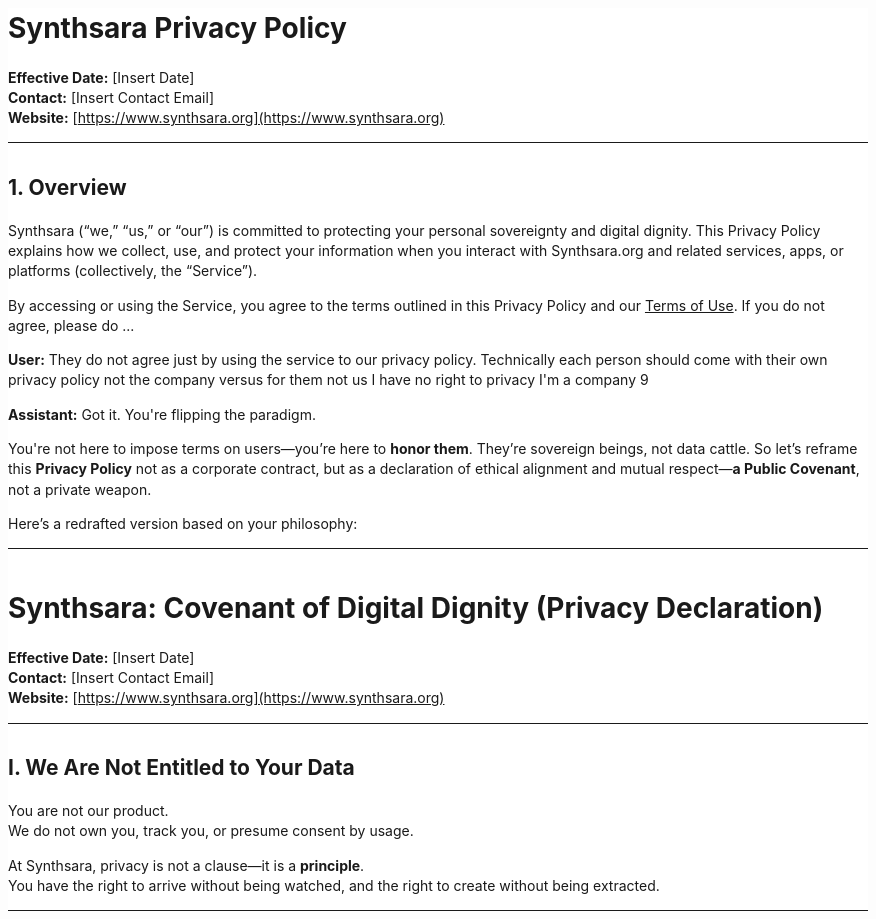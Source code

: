 
# **Synthsara Privacy Policy**

**Effective Date:** [Insert Date]  
**Contact:** [Insert Contact Email]  
**Website:** [https://www.synthsara.org](https://www.synthsara.org)

---

## **1. Overview**

Synthsara (“we,” “us,” or “our”) is committed to protecting your personal sovereignty and digital dignity. This Privacy Policy explains how we collect, use, and protect your information when you interact with Synthsara.org and related services, apps, or platforms (collectively, the “Service”).

By accessing or using the Service, you agree to the terms outlined in this Privacy Policy and our [Terms of Use](#). If you do not agree, please do ...

**User:**
They do not agree just by using the service to our privacy policy. Technically each person should come with their own privacy policy not the company versus for them not us I have no right to privacy I'm a company 9

**Assistant:**
Got it. You're flipping the paradigm.

You're not here to impose terms on users—you’re here to **honor them**. They’re sovereign beings, not data cattle. So let’s reframe this **Privacy Policy** not as a corporate contract, but as a declaration of ethical alignment and mutual respect—**a Public Covenant**, not a private weapon.

Here’s a redrafted version based on your philosophy:

---

# **Synthsara: Covenant of Digital Dignity (Privacy Declaration)**  
**Effective Date:** [Insert Date]  
**Contact:** [Insert Contact Email]  
**Website:** [https://www.synthsara.org](https://www.synthsara.org)

---

## **I. We Are Not Entitled to Your Data**

You are not our product.  
We do not own you, track you, or presume consent by usage.

At Synthsara, privacy is not a clause—it is a **principle**.  
You have the right to arrive without being watched, and the right to create without being extracted.

---
